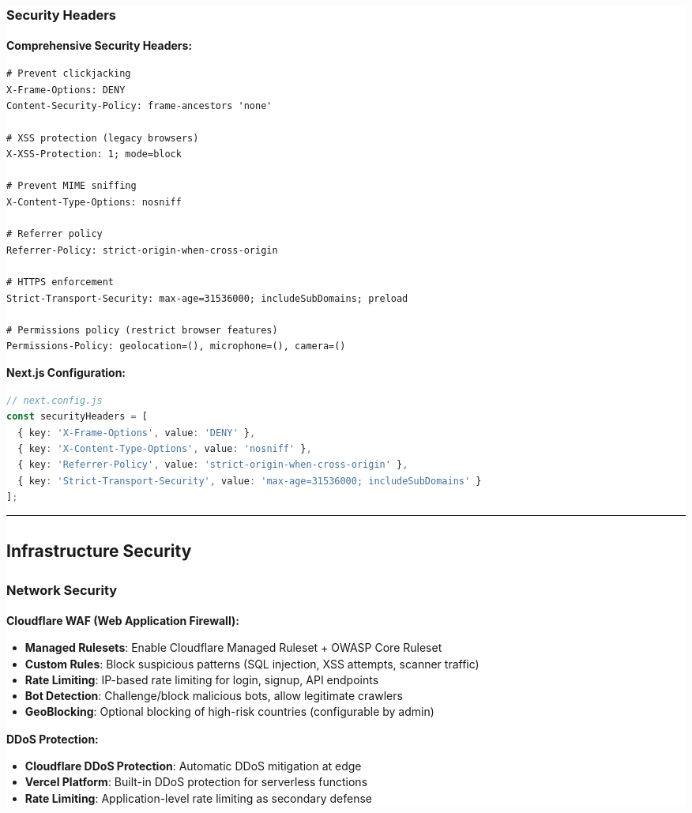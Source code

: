 ### Security Headers

**Comprehensive Security Headers:**
```http
# Prevent clickjacking
X-Frame-Options: DENY
Content-Security-Policy: frame-ancestors 'none'

# XSS protection (legacy browsers)
X-XSS-Protection: 1; mode=block

# Prevent MIME sniffing
X-Content-Type-Options: nosniff

# Referrer policy
Referrer-Policy: strict-origin-when-cross-origin

# HTTPS enforcement
Strict-Transport-Security: max-age=31536000; includeSubDomains; preload

# Permissions policy (restrict browser features)
Permissions-Policy: geolocation=(), microphone=(), camera=()
```

**Next.js Configuration:**
```typescript
// next.config.js
const securityHeaders = [
  { key: 'X-Frame-Options', value: 'DENY' },
  { key: 'X-Content-Type-Options', value: 'nosniff' },
  { key: 'Referrer-Policy', value: 'strict-origin-when-cross-origin' },
  { key: 'Strict-Transport-Security', value: 'max-age=31536000; includeSubDomains' }
];
```

---

## Infrastructure Security

### Network Security

**Cloudflare WAF (Web Application Firewall):**
- **Managed Rulesets**: Enable Cloudflare Managed Ruleset + OWASP Core Ruleset
- **Custom Rules**: Block suspicious patterns (SQL injection, XSS attempts, scanner traffic)
- **Rate Limiting**: IP-based rate limiting for login, signup, API endpoints
- **Bot Detection**: Challenge/block malicious bots, allow legitimate crawlers
- **GeoBlocking**: Optional blocking of high-risk countries (configurable by admin)

**DDoS Protection:**
- **Cloudflare DDoS Protection**: Automatic DDoS mitigation at edge
- **Vercel Platform**: Built-in DDoS protection for serverless functions
- **Rate Limiting**: Application-level rate limiting as secondary defense
